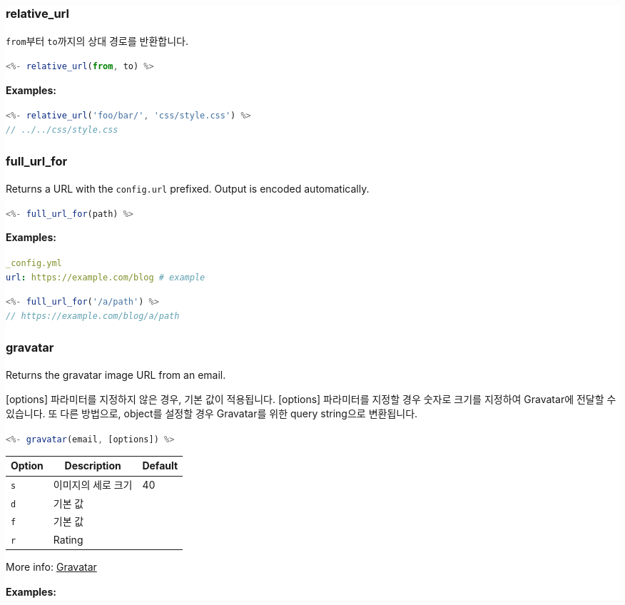 ### relative_url

`from`부터 `to`까지의 상대 경로를 반환합니다.

```js
<%- relative_url(from, to) %>
```

**Examples:**

```js
<%- relative_url('foo/bar/', 'css/style.css') %>
// ../../css/style.css
```

### full_url_for

Returns a URL with the `config.url` prefixed. Output is encoded automatically.

```js
<%- full_url_for(path) %>
```

**Examples:**

```yml
_config.yml
url: https://example.com/blog # example
```

```js
<%- full_url_for('/a/path') %>
// https://example.com/blog/a/path
```

### gravatar

Returns the gravatar image URL from an email.

[options] 파라미터를 지정하지 않은 경우, 기본 값이 적용됩니다. [options] 파라미터를 지정할 경우 숫자로 크기를 지정하여 Gravatar에 전달할 수 있습니다. 또 다른 방법으로, object를 설정할 경우 Gravatar를 위한 query string으로 변환됩니다.

```js
<%- gravatar(email, [options]) %>
```

| Option | Description | Default |
| ------ | ----------- | ------- |
| `s`    | 이미지의 세로 크기  | 40      |
| `d`    | 기본 값        |         |
| `f`    | 기본 값        |         |
| `r`    | Rating      |         |

More info: [Gravatar](https://en.gravatar.com/site/implement/images/)

**Examples:**


[color keywords]: http://www.w3.org/TR/css3-color/#svg-color
[Moment.js]: http://momentjs.com/
[Open Graph]: http://ogp.me/